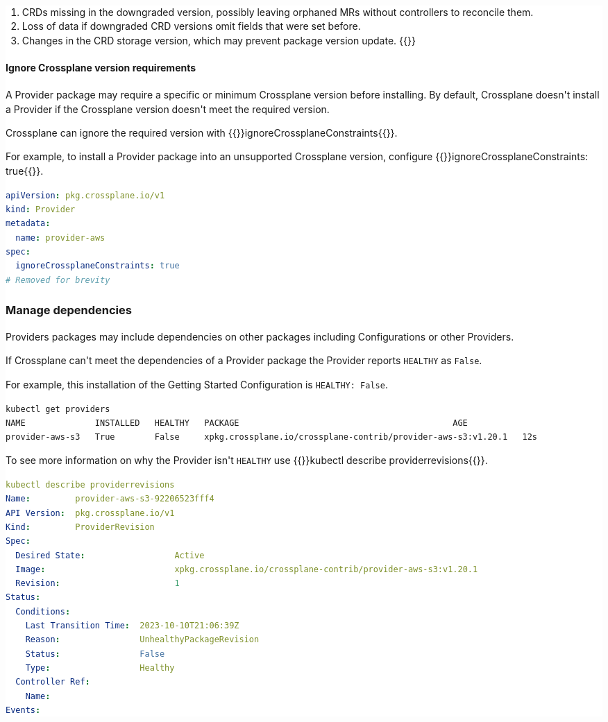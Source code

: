 1) CRDs missing in the downgraded version, possibly leaving orphaned MRs without
controllers to reconcile them.
2) Loss of data if downgraded CRD versions omit fields that were set before.
3) Changes in the CRD storage version, which may prevent package version update.
{{</hint >}}

#### Ignore Crossplane version requirements

A Provider package may require a specific or minimum Crossplane version before
installing. By default, Crossplane doesn't install a Provider if the Crossplane
version doesn't meet the required version. 

Crossplane can ignore the required version with 
{{<hover label="xpVer" line="6">}}ignoreCrossplaneConstraints{{</hover>}}.

For example, to install a Provider package into an unsupported Crossplane
version, configure 
{{<hover label="xpVer" line="6">}}ignoreCrossplaneConstraints: true{{</hover>}}.

```yaml {label="xpVer"}
apiVersion: pkg.crossplane.io/v1
kind: Provider
metadata:
  name: provider-aws
spec:
  ignoreCrossplaneConstraints: true
# Removed for brevity
```

### Manage dependencies

Providers packages may include dependencies on other packages including
Configurations or other Providers. 

If Crossplane can't meet the dependencies of a Provider package the Provider
reports `HEALTHY` as `False`. 

For example, this installation of the Getting Started Configuration is
`HEALTHY: False`.

```shell {copy-lines="1"}
kubectl get providers
NAME              INSTALLED   HEALTHY   PACKAGE                                           AGE
provider-aws-s3   True        False     xpkg.crossplane.io/crossplane-contrib/provider-aws-s3:v1.20.1   12s
```

To see more information on why the Provider isn't `HEALTHY` use 
{{<hover label="depend" line="1">}}kubectl describe providerrevisions{{</hover>}}.

```yaml {copy-lines="1",label="depend"}
kubectl describe providerrevisions
Name:         provider-aws-s3-92206523fff4
API Version:  pkg.crossplane.io/v1
Kind:         ProviderRevision
Spec:
  Desired State:                  Active
  Image:                          xpkg.crossplane.io/crossplane-contrib/provider-aws-s3:v1.20.1
  Revision:                       1
Status:
  Conditions:
    Last Transition Time:  2023-10-10T21:06:39Z
    Reason:                UnhealthyPackageRevision
    Status:                False
    Type:                  Healthy
  Controller Ref:
    Name:
Events:
```